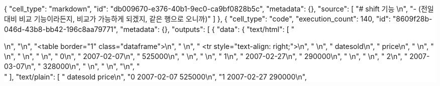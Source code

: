   {
   "cell_type": "markdown",
   "id": "db009670-e376-40b1-9ec0-ca9bf0828b5c",
   "metadata": {},
   "source": [
    "# shift 기능 \n",
    "- (전일 대비 비교 기능이라든지, 비교가 가능하게 되겠지, 같은 행으로 오니까)"
   ]
  },
  {
   "cell_type": "code",
   "execution_count": 140,
   "id": "8609f28b-046d-43b8-bb42-196c8aa79771",
   "metadata": {},
   "outputs": [
    {
     "data": {
      "text/html": [
       "<div>\n",
       "<style scoped>\n",
       "    .dataframe tbody tr th:only-of-type {\n",
       "        vertical-align: middle;\n",
       "    }\n",
       "\n",
       "    .dataframe tbody tr th {\n",
       "        vertical-align: top;\n",
       "    }\n",
       "\n",
       "    .dataframe thead th {\n",
       "        text-align: right;\n",
       "    }\n",
       "</style>\n",
       "<table border=\"1\" class=\"dataframe\">\n",
       "  <thead>\n",
       "    <tr style=\"text-align: right;\">\n",
       "      <th></th>\n",
       "      <th>datesold</th>\n",
       "      <th>price</th>\n",
       "    </tr>\n",
       "  </thead>\n",
       "  <tbody>\n",
       "    <tr>\n",
       "      <th>0</th>\n",
       "      <td>2007-02-07</td>\n",
       "      <td>525000</td>\n",
       "    </tr>\n",
       "    <tr>\n",
       "      <th>1</th>\n",
       "      <td>2007-02-27</td>\n",
       "      <td>290000</td>\n",
       "    </tr>\n",
       "    <tr>\n",
       "      <th>2</th>\n",
       "      <td>2007-03-07</td>\n",
       "      <td>328000</td>\n",
       "    </tr>\n",
       "  </tbody>\n",
       "</table>\n",
       "</div>"
      ],
      "text/plain": [
       "    datesold   price\n",
       "0 2007-02-07  525000\n",
       "1 2007-02-27  290000\n",